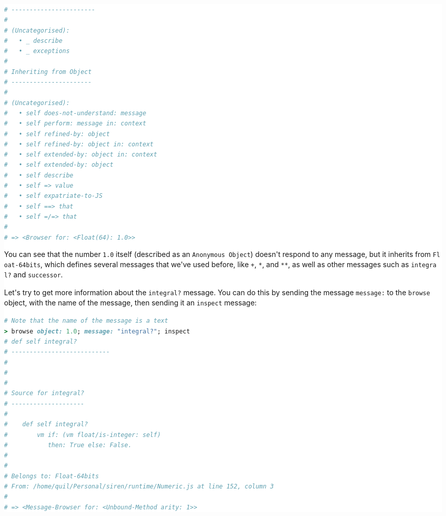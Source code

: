 ```ruby
# -----------------------
# 
# (Uncategorised):
#   • _ describe
#   • _ exceptions
# 
# Inheriting from Object
# ----------------------
# 
# (Uncategorised):
#   • self does-not-understand: message
#   • self perform: message in: context
#   • self refined-by: object
#   • self refined-by: object in: context
#   • self extended-by: object in: context
#   • self extended-by: object
#   • self describe
#   • self => value
#   • self expatriate-to-JS
#   • self ==> that
#   • self =/=> that
# 
# => <Browser for: <Float(64): 1.0>>
```

You can see that the number `1.0` itself (described as an `Anonymous
Object`) doesn't respond to any message, but it inherits from
`Float-64bits`, which defines several messages that we've used before,
like `+`, `*`, and `**`, as well as other messages such as `integral?`
and `successor`.

Let's try to get more information about the `integral?` message. You can
do this by sending the message `message:` to the `browse` object,
with the name of the message, then sending it an `inspect` message:

```ruby
# Note that the name of the message is a text
> browse object: 1.0; message: "integral?"; inspect
# def self integral?
# ---------------------------
# 
# 
# 
# Source for integral?
# --------------------
# 
#    def self integral?
#        vm if: (vm float/is-integer: self)
#           then: True else: False.
# 
# 
# Belongs to: Float-64bits
# From: /home/quil/Personal/siren/runtime/Numeric.js at line 152, column 3
# 
# => <Message-Browser for: <Unbound-Method arity: 1>>
```
